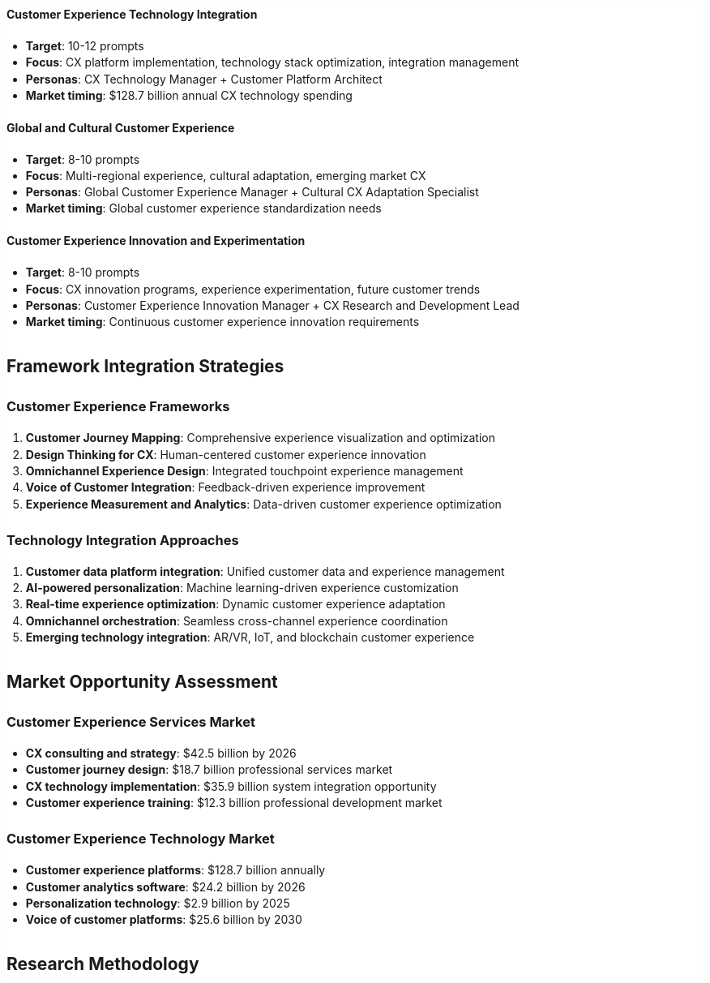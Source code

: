 #### Customer Experience Technology Integration
- **Target**: 10-12 prompts
- **Focus**: CX platform implementation, technology stack optimization, integration management
- **Personas**: CX Technology Manager + Customer Platform Architect
- **Market timing**: $128.7 billion annual CX technology spending

#### Global and Cultural Customer Experience
- **Target**: 8-10 prompts
- **Focus**: Multi-regional experience, cultural adaptation, emerging market CX
- **Personas**: Global Customer Experience Manager + Cultural CX Adaptation Specialist
- **Market timing**: Global customer experience standardization needs

#### Customer Experience Innovation and Experimentation
- **Target**: 8-10 prompts
- **Focus**: CX innovation programs, experience experimentation, future customer trends
- **Personas**: Customer Experience Innovation Manager + CX Research and Development Lead
- **Market timing**: Continuous customer experience innovation requirements

## Framework Integration Strategies

### Customer Experience Frameworks
1. **Customer Journey Mapping**: Comprehensive experience visualization and optimization
2. **Design Thinking for CX**: Human-centered customer experience innovation
3. **Omnichannel Experience Design**: Integrated touchpoint experience management
4. **Voice of Customer Integration**: Feedback-driven experience improvement
5. **Experience Measurement and Analytics**: Data-driven customer experience optimization

### Technology Integration Approaches
1. **Customer data platform integration**: Unified customer data and experience management
2. **AI-powered personalization**: Machine learning-driven experience customization
3. **Real-time experience optimization**: Dynamic customer experience adaptation
4. **Omnichannel orchestration**: Seamless cross-channel experience coordination
5. **Emerging technology integration**: AR/VR, IoT, and blockchain customer experience

## Market Opportunity Assessment

### Customer Experience Services Market
- **CX consulting and strategy**: $42.5 billion by 2026
- **Customer journey design**: $18.7 billion professional services market
- **CX technology implementation**: $35.9 billion system integration opportunity
- **Customer experience training**: $12.3 billion professional development market

### Customer Experience Technology Market
- **Customer experience platforms**: $128.7 billion annually
- **Customer analytics software**: $24.2 billion by 2026
- **Personalization technology**: $2.9 billion by 2025
- **Voice of customer platforms**: $25.6 billion by 2030

## Research Methodology
